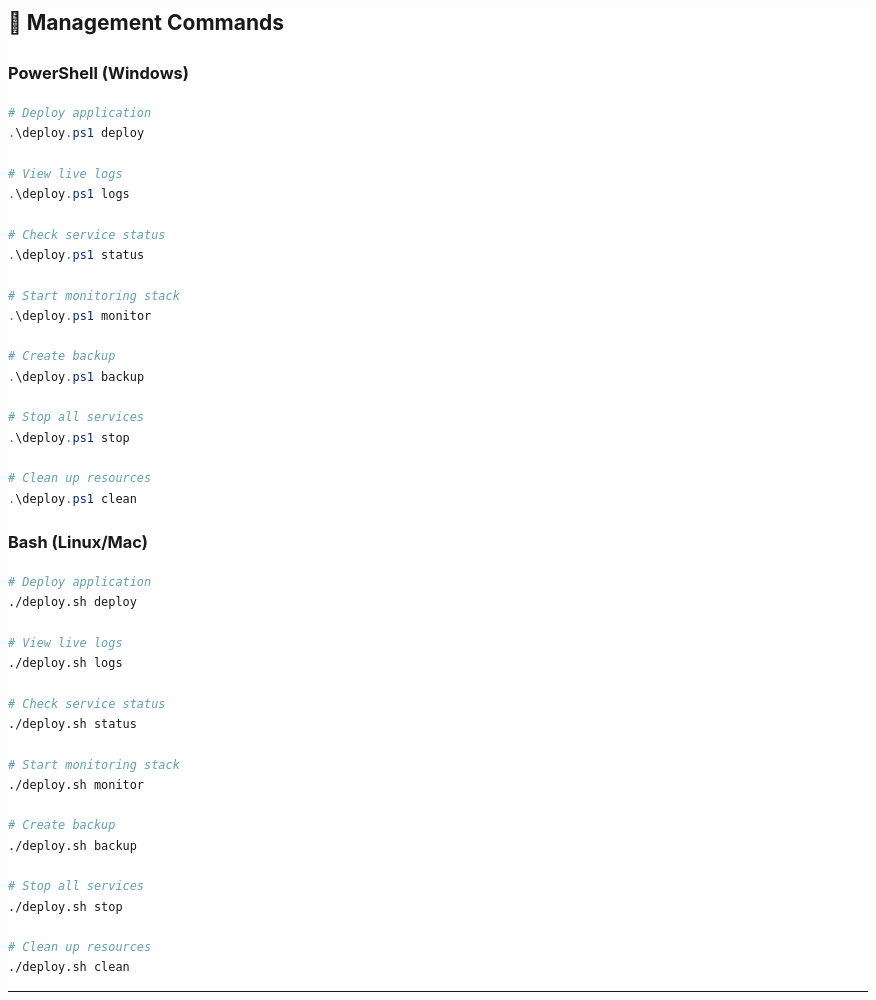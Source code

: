 
## 🔧 Management Commands

### **PowerShell (Windows)**
```powershell
# Deploy application
.\deploy.ps1 deploy

# View live logs
.\deploy.ps1 logs

# Check service status
.\deploy.ps1 status

# Start monitoring stack
.\deploy.ps1 monitor

# Create backup
.\deploy.ps1 backup

# Stop all services
.\deploy.ps1 stop

# Clean up resources
.\deploy.ps1 clean
```

### **Bash (Linux/Mac)**
```bash
# Deploy application
./deploy.sh deploy

# View live logs
./deploy.sh logs

# Check service status  
./deploy.sh status

# Start monitoring stack
./deploy.sh monitor

# Create backup
./deploy.sh backup

# Stop all services
./deploy.sh stop

# Clean up resources
./deploy.sh clean
```

---